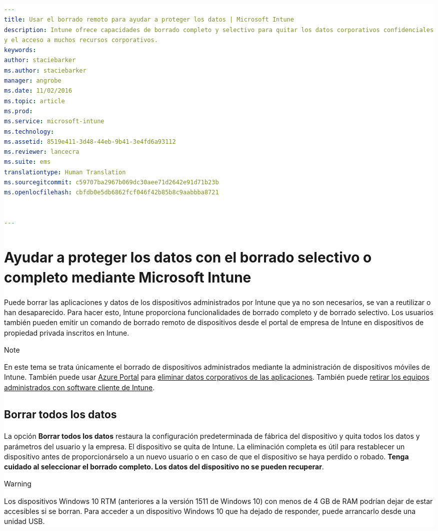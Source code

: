 ```yaml
---
title: Usar el borrado remoto para ayudar a proteger los datos | Microsoft Intune
description: Intune ofrece capacidades de borrado completo y selectivo para quitar los datos corporativos confidenciales y el acceso a muchos recursos corporativos.
keywords: 
author: staciebarker
ms.author: staciebarker
manager: angrobe
ms.date: 11/02/2016
ms.topic: article
ms.prod: 
ms.service: microsoft-intune
ms.technology: 
ms.assetid: 8519e411-3d48-44eb-9b41-3e4fd6a93112
ms.reviewer: lancecra
ms.suite: ems
translationtype: Human Translation
ms.sourcegitcommit: c59707ba2967b069dc30aee71d2642e91d71b23b
ms.openlocfilehash: cbfdb0e5db6862fcf046f42b85b8c9aabbba8721


---
```


# <a name="help-protect-your-data-with-full-or-selective-wipe-using-microsoft-intune"></a>Ayudar a proteger los datos con el borrado selectivo o completo mediante Microsoft Intune
Puede borrar las aplicaciones y datos de los dispositivos administrados por Intune que ya no son necesarios, se van a reutilizar o han desaparecido. Para hacer esto, Intune proporciona funcionalidades de borrado completo y de borrado selectivo. Los usuarios también pueden emitir un comando de borrado remoto de dispositivos desde el portal de empresa de Intune en dispositivos de propiedad privada inscritos en Intune.

  > [!NOTE]
  > En este tema se trata únicamente el borrado de dispositivos administrados mediante la administración de dispositivos móviles de Intune. También puede usar [Azure Portal](https://portal.azure.com) para [eliminar datos corporativos de las aplicaciones](wipe-managed-company-app-data-with-microsoft-intune.md). También puede [retirar los equipos administrados con software cliente de Intune](retire-a-windows-pc-with-microsoft-intune.md).

## <a name="full-wipe"></a>Borrar todos los datos

La opción **Borrar todos los datos** restaura la configuración predeterminada de fábrica del dispositivo y quita todos los datos y parámetros del usuario y la empresa. El dispositivo se quita de Intune. La eliminación completa es útil para restablecer un dispositivo antes de proporcionárselo a un nuevo usuario o en caso de que el dispositivo se haya perdido o robado.  **Tenga cuidado al seleccionar el borrado completo. Los datos del dispositivo no se pueden recuperar**.


> [!Warning]
> Los dispositivos Windows 10 RTM (anteriores a la versión 1511 de Windows 10) con menos de 4 GB de RAM podrían dejar de estar accesibles si se borran. Para acceder a un dispositivo Windows 10 que ha dejado de responder, puede arrancarlo desde una unidad USB.
